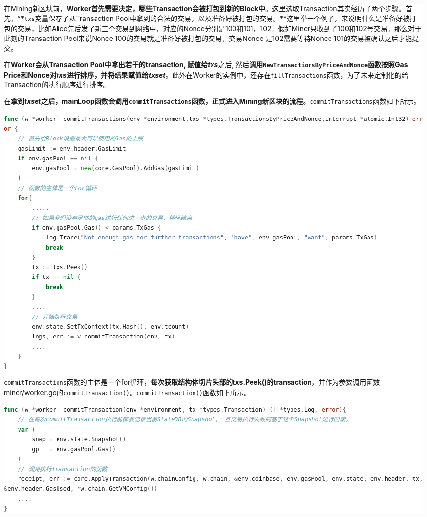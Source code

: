 在Mining新区块前，**Worker首先需要决定，哪些Transaction会被打包到新的Block中**。这里选取Transaction其实经历了两个步骤。首先，**`txs`变量保存了从Transaction Pool中拿到的合法的交易，以及准备好被打包的交易。**这里举一个例子，来说明什么是准备好被打包的交易，比如Alice先后发了新三个交易到网络中，对应的Nonce分别是100和101，102。假如Miner只收到了100和102号交易。那么对于此刻的Transaction Pool来说Nonce 100的交易就是准备好被打包的交易，交易Nonce 是102需要等待Nonce 101的交易被确认之后才能提交。

在**Worker会从Transaction Pool中拿出若干的transaction, 赋值给*txs***之后, 然后**调用`NewTransactionsByPriceAndNonce`函数按照Gas Price和Nonce对*txs*进行排序，并将结果赋值给*txset***。此外在Worker的实例中，还存在`fillTransactions`函数，为了未来定制化的给Transaction的执行顺序进行排序。

在**拿到*txset*之后，mainLoop函数会调用`commitTransactions`函数，正式进入Mining新区块的流程**。`commitTransactions`函数如下所示。

```go
func (w *worker) commitTransactions(env *environment,txs *types.TransactionsByPriceAndNonce,interrupt *atomic.Int32) error {
    // 首先给Block设置最大可以使用的Gas的上限
    gasLimit := env.header.GasLimit
    if env.gasPool == nil {
		env.gasPool = new(core.GasPool).AddGas(gasLimit)
	}
    // 函数的主体是一个For循环
    for{
    	.....
        // 如果我们没有足够的gas进行任何进一步的交易，循环结束
		if env.gasPool.Gas() < params.TxGas {
			log.Trace("Not enough gas for further transactions", "have", env.gasPool, "want", params.TxGas)
			break
		}
        tx := txs.Peek()
        if tx == nil {
            break
        }
        ....
        // 开始执行交易
        env.state.SetTxContext(tx.Hash(), env.tcount)
        logs, err := w.commitTransaction(env, tx)
        ....
    }
}
```

`commitTransactions`函数的主体是一个for循环，**每次获取结构体切片头部的txs.Peek()的transaction**，并作为参数调用函数miner/worker.go的`commitTransaction()`。`commitTransaction()`函数如下所示。

```go
func (w *worker) commitTransaction(env *environment, tx *types.Transaction) ([]*types.Log, error){
    // 在每次commitTransaction执行前都要记录当前StateDB的Snapshot,一旦交易执行失败则基于这个Snapshot进行回滚。
    var (
		snap = env.state.Snapshot()
		gp   = env.gasPool.Gas()
	)
    // 调用执行Transaction的函数
    receipt, err := core.ApplyTransaction(w.chainConfig, w.chain, &env.coinbase, env.gasPool, env.state, env.header, tx, &env.header.GasUsed, *w.chain.GetVMConfig())
    ....
}
```
